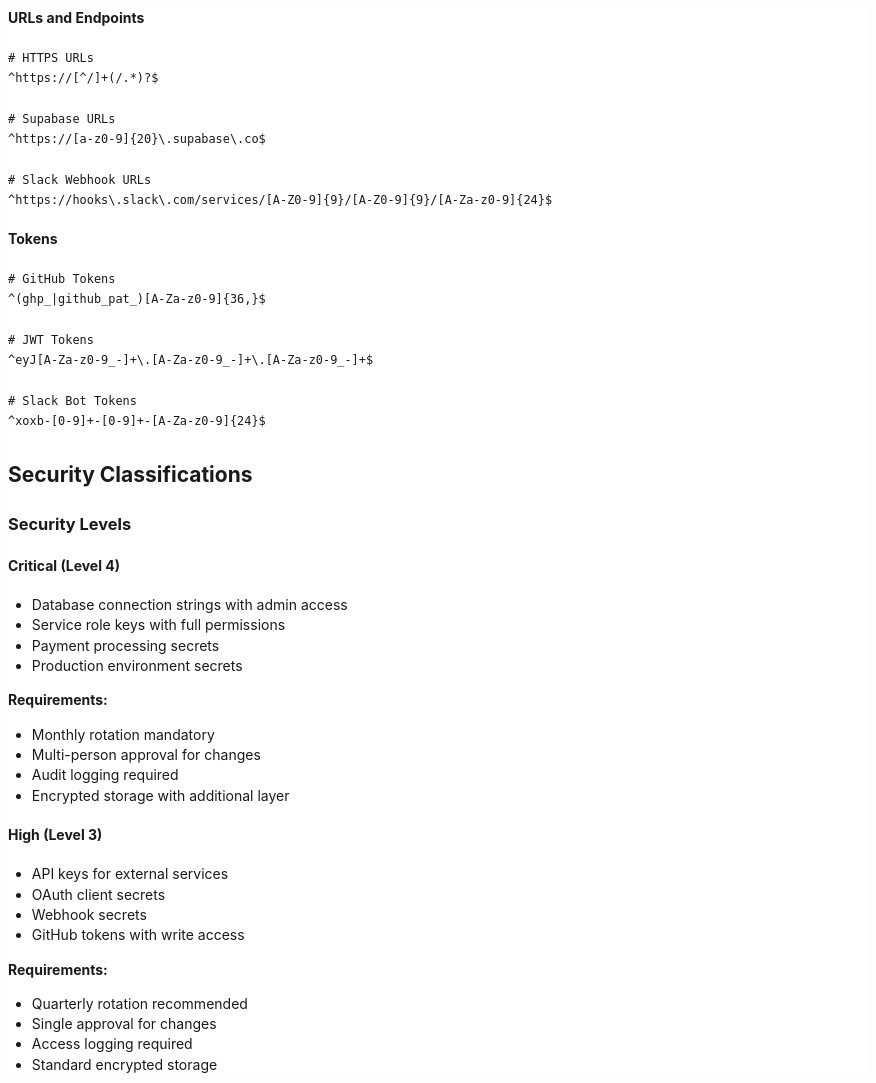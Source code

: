#### URLs and Endpoints
```regex
# HTTPS URLs
^https://[^/]+(/.*)?$

# Supabase URLs
^https://[a-z0-9]{20}\.supabase\.co$

# Slack Webhook URLs
^https://hooks\.slack\.com/services/[A-Z0-9]{9}/[A-Z0-9]{9}/[A-Za-z0-9]{24}$
```

#### Tokens
```regex
# GitHub Tokens
^(ghp_|github_pat_)[A-Za-z0-9]{36,}$

# JWT Tokens
^eyJ[A-Za-z0-9_-]+\.[A-Za-z0-9_-]+\.[A-Za-z0-9_-]+$

# Slack Bot Tokens
^xoxb-[0-9]+-[0-9]+-[A-Za-z0-9]{24}$
```

## Security Classifications

### Security Levels

#### Critical (Level 4)
- Database connection strings with admin access
- Service role keys with full permissions
- Payment processing secrets
- Production environment secrets

**Requirements:**
- Monthly rotation mandatory
- Multi-person approval for changes
- Audit logging required
- Encrypted storage with additional layer

#### High (Level 3)
- API keys for external services
- OAuth client secrets
- Webhook secrets
- GitHub tokens with write access

**Requirements:**
- Quarterly rotation recommended
- Single approval for changes
- Access logging required
- Standard encrypted storage
